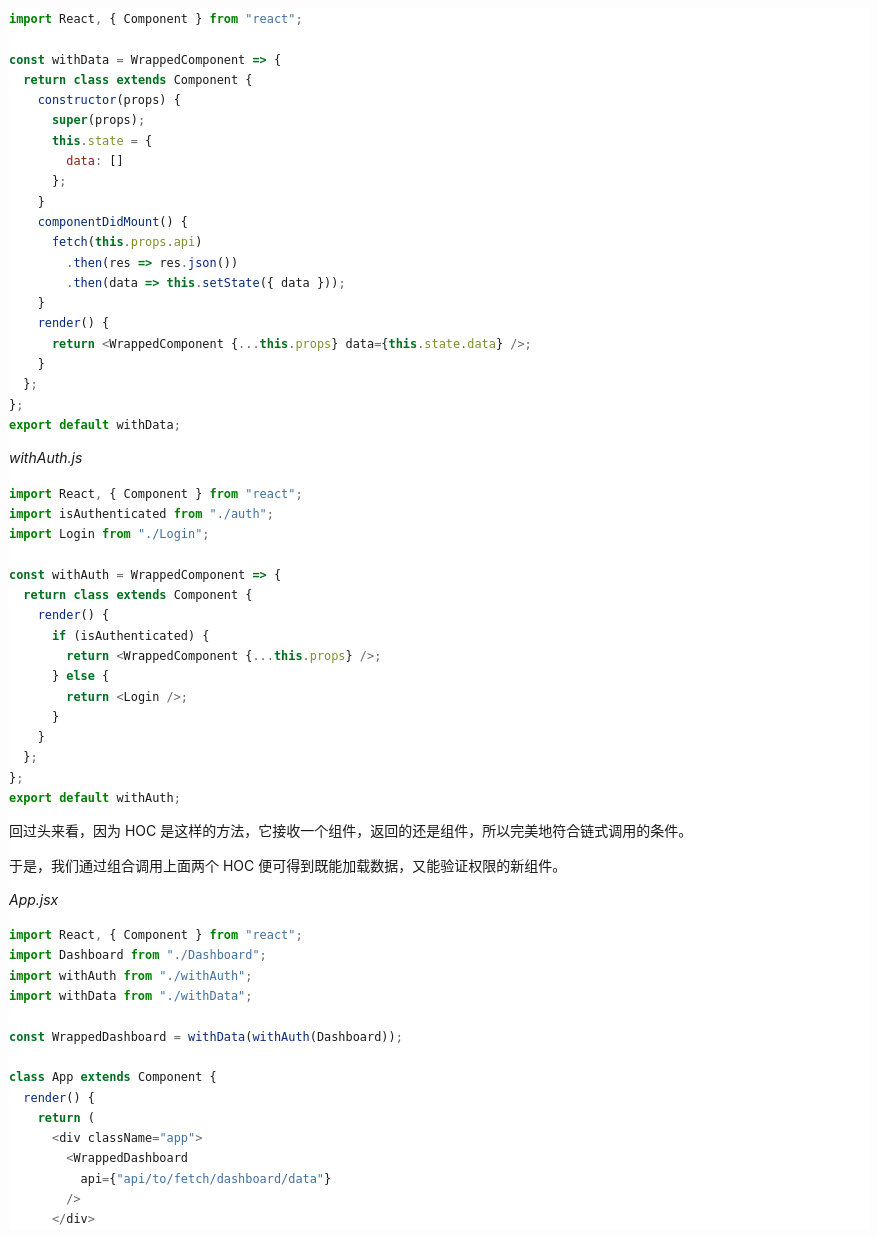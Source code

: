 ```js
import React, { Component } from "react";

const withData = WrappedComponent => {
  return class extends Component {
    constructor(props) {
      super(props);
      this.state = {
        data: []
      };
    }
    componentDidMount() {
      fetch(this.props.api)
        .then(res => res.json())
        .then(data => this.setState({ data }));
    }
    render() {
      return <WrappedComponent {...this.props} data={this.state.data} />;
    }
  };
};
export default withData;
```

_withAuth.js_

```js
import React, { Component } from "react";
import isAuthenticated from "./auth";
import Login from "./Login";

const withAuth = WrappedComponent => {
  return class extends Component {
    render() {
      if (isAuthenticated) {
        return <WrappedComponent {...this.props} />;
      } else {
        return <Login />;
      }
    }
  };
};
export default withAuth;
```

回过头来看，因为 HOC 是这样的方法，它接收一个组件，返回的还是组件，所以完美地符合链式调用的条件。

于是，我们通过组合调用上面两个 HOC 便可得到既能加载数据，又能验证权限的新组件。

_App.jsx_

```js
import React, { Component } from "react";
import Dashboard from "./Dashboard";
import withAuth from "./withAuth";
import withData from "./withData";

const WrappedDashboard = withData(withAuth(Dashboard));

class App extends Component {
  render() {
    return (
      <div className="app">
        <WrappedDashboard
          api={"api/to/fetch/dashboard/data"}
        />
      </div>
```